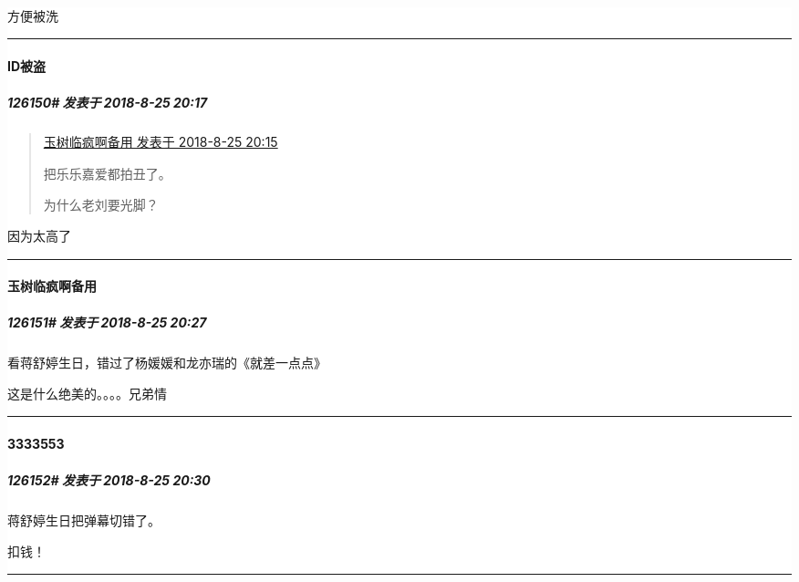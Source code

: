 


方便被洗







*****

####  ID被盗  
##### 126150#       发表于 2018-8-25 20:17



<blockquote><a href="httphttps://bbs.saraba1st.com/2b/forum.php?mod=redirect&amp;goto=findpost&amp;pid=40758430&amp;ptid=1105387" target="_blank">玉树临疯啊备用 发表于 2018-8-25 20:15</a>

把乐乐嘉爱都拍丑了。

为什么老刘要光脚？</blockquote>
因为太高了







*****

####  玉树临疯啊备用  
##### 126151#       发表于 2018-8-25 20:27




看蒋舒婷生日，错过了杨媛媛和龙亦瑞的《就差一点点》

这是什么绝美的。。。。兄弟情







*****

####  3333553  
##### 126152#       发表于 2018-8-25 20:30




蒋舒婷生日把弹幕切错了。


扣钱！







*****
